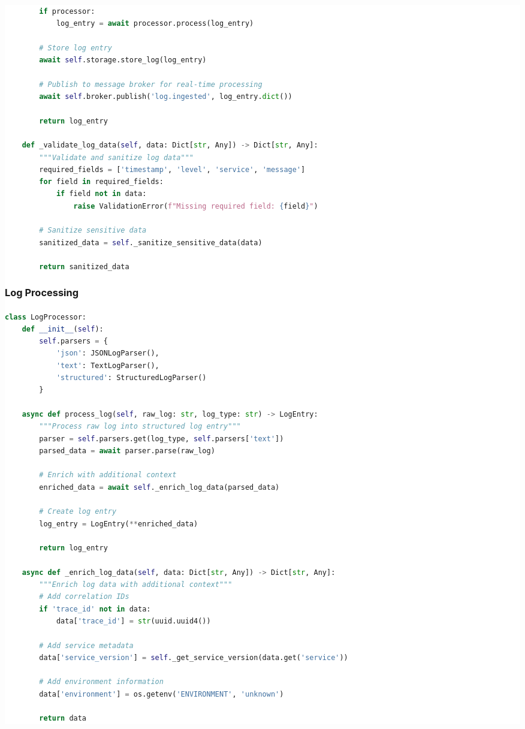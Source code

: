 ```python
        if processor:
            log_entry = await processor.process(log_entry)
        
        # Store log entry
        await self.storage.store_log(log_entry)
        
        # Publish to message broker for real-time processing
        await self.broker.publish('log.ingested', log_entry.dict())
        
        return log_entry
    
    def _validate_log_data(self, data: Dict[str, Any]) -> Dict[str, Any]:
        """Validate and sanitize log data"""
        required_fields = ['timestamp', 'level', 'service', 'message']
        for field in required_fields:
            if field not in data:
                raise ValidationError(f"Missing required field: {field}")
        
        # Sanitize sensitive data
        sanitized_data = self._sanitize_sensitive_data(data)
        
        return sanitized_data
```

### Log Processing
```python
class LogProcessor:
    def __init__(self):
        self.parsers = {
            'json': JSONLogParser(),
            'text': TextLogParser(),
            'structured': StructuredLogParser()
        }
    
    async def process_log(self, raw_log: str, log_type: str) -> LogEntry:
        """Process raw log into structured log entry"""
        parser = self.parsers.get(log_type, self.parsers['text'])
        parsed_data = await parser.parse(raw_log)
        
        # Enrich with additional context
        enriched_data = await self._enrich_log_data(parsed_data)
        
        # Create log entry
        log_entry = LogEntry(**enriched_data)
        
        return log_entry
    
    async def _enrich_log_data(self, data: Dict[str, Any]) -> Dict[str, Any]:
        """Enrich log data with additional context"""
        # Add correlation IDs
        if 'trace_id' not in data:
            data['trace_id'] = str(uuid.uuid4())
        
        # Add service metadata
        data['service_version'] = self._get_service_version(data.get('service'))
        
        # Add environment information
        data['environment'] = os.getenv('ENVIRONMENT', 'unknown')
        
        return data
```
